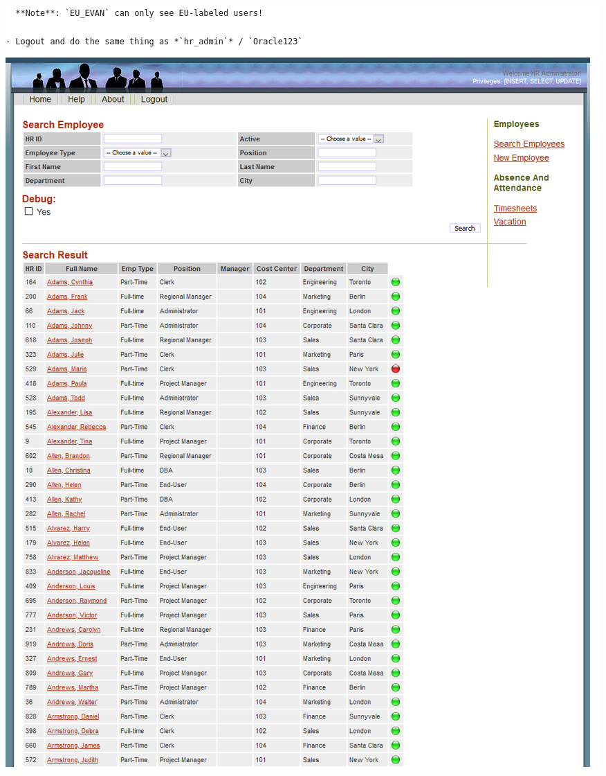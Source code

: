       **Note**: `EU_EVAN` can only see EU-labeled users!

    - Logout and do the same thing as *`hr_admin`* / `Oracle123`

   ![](./images/ols-022.png " ")
